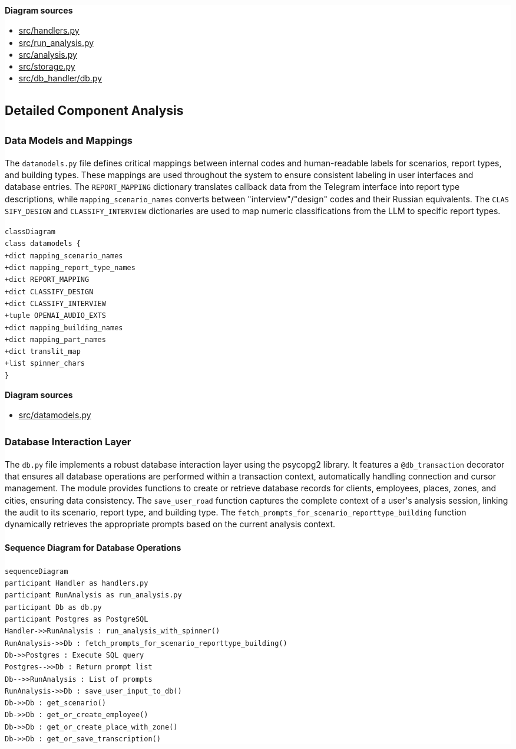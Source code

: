 **Diagram sources**
- [src/handlers.py](file://src/handlers.py#L0-L799)
- [src/run_analysis.py](file://src/run_analysis.py#L0-L344)
- [src/analysis.py](file://src/analysis.py#L0-L491)
- [src/storage.py](file://src/storage.py#L0-L310)
- [src/db_handler/db.py](file://src/db_handler/db.py#L0-L399)

## Detailed Component Analysis

### Data Models and Mappings
The `datamodels.py` file defines critical mappings between internal codes and human-readable labels for scenarios, report types, and building types. These mappings are used throughout the system to ensure consistent labeling in user interfaces and database entries. The `REPORT_MAPPING` dictionary translates callback data from the Telegram interface into report type descriptions, while `mapping_scenario_names` converts between "interview"/"design" codes and their Russian equivalents. The `CLASSIFY_DESIGN` and `CLASSIFY_INTERVIEW` dictionaries are used to map numeric classifications from the LLM to specific report types.

```mermaid
classDiagram
class datamodels {
+dict mapping_scenario_names
+dict mapping_report_type_names
+dict REPORT_MAPPING
+dict CLASSIFY_DESIGN
+dict CLASSIFY_INTERVIEW
+tuple OPENAI_AUDIO_EXTS
+dict mapping_building_names
+dict mapping_part_names
+dict translit_map
+list spinner_chars
}
```

**Diagram sources**
- [src/datamodels.py](file://src/datamodels.py#L0-L71)

### Database Interaction Layer
The `db.py` file implements a robust database interaction layer using the psycopg2 library. It features a `@db_transaction` decorator that ensures all database operations are performed within a transaction context, automatically handling connection and cursor management. The module provides functions to create or retrieve database records for clients, employees, places, zones, and cities, ensuring data consistency. The `save_user_road` function captures the complete context of a user's analysis session, linking the audit to its scenario, report type, and building type. The `fetch_prompts_for_scenario_reporttype_building` function dynamically retrieves the appropriate prompts based on the current analysis context.

#### Sequence Diagram for Database Operations
```mermaid
sequenceDiagram
participant Handler as handlers.py
participant RunAnalysis as run_analysis.py
participant Db as db.py
participant Postgres as PostgreSQL
Handler->>RunAnalysis : run_analysis_with_spinner()
RunAnalysis->>Db : fetch_prompts_for_scenario_reporttype_building()
Db->>Postgres : Execute SQL query
Postgres-->>Db : Return prompt list
Db-->>RunAnalysis : List of prompts
RunAnalysis->>Db : save_user_input_to_db()
Db->>Db : get_scenario()
Db->>Db : get_or_create_employee()
Db->>Db : get_or_create_place_with_zone()
Db->>Db : get_or_save_transcription()
```